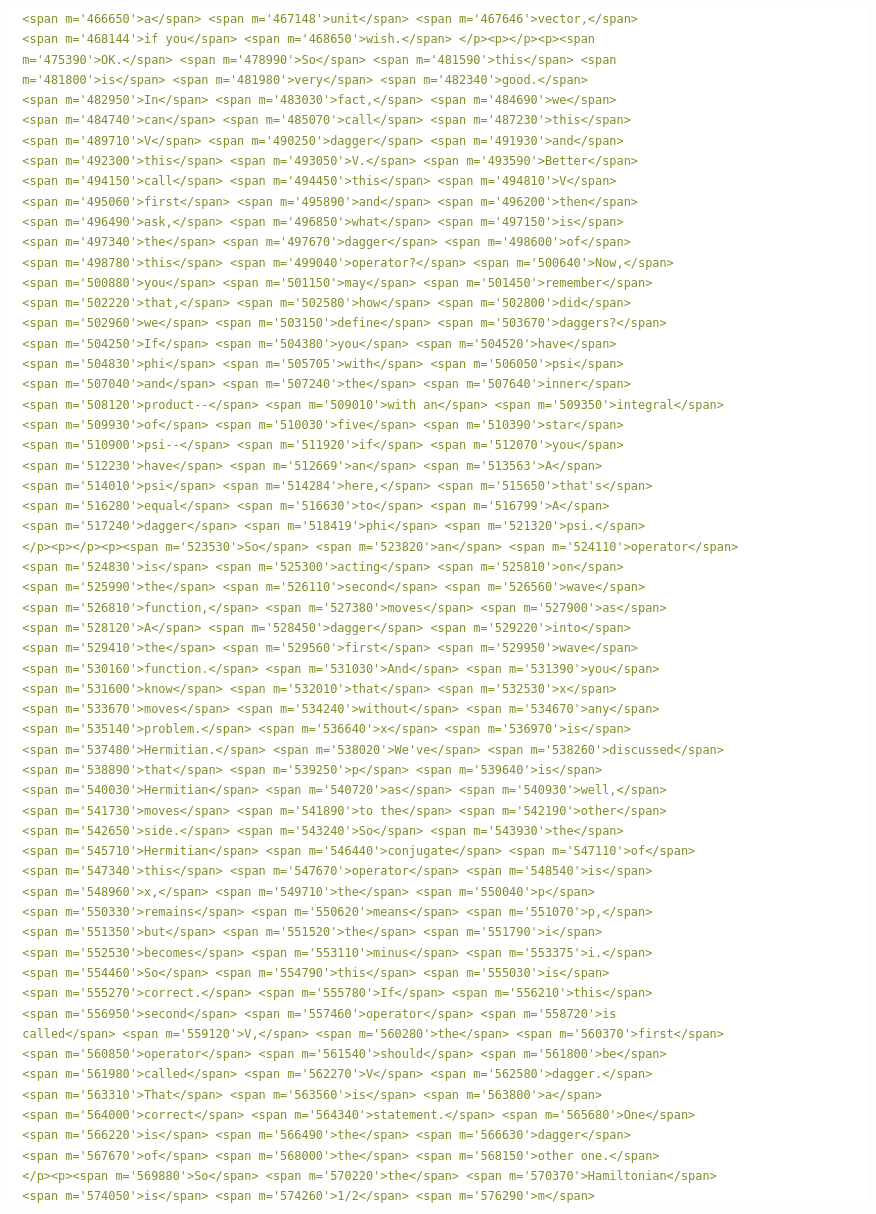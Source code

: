 ```yaml
  <span m='466650'>a</span> <span m='467148'>unit</span> <span m='467646'>vector,</span>
  <span m='468144'>if you</span> <span m='468650'>wish.</span> </p><p></p><p><span
  m='475390'>OK.</span> <span m='478990'>So</span> <span m='481590'>this</span> <span
  m='481800'>is</span> <span m='481980'>very</span> <span m='482340'>good.</span>
  <span m='482950'>In</span> <span m='483030'>fact,</span> <span m='484690'>we</span>
  <span m='484740'>can</span> <span m='485070'>call</span> <span m='487230'>this</span>
  <span m='489710'>V</span> <span m='490250'>dagger</span> <span m='491930'>and</span>
  <span m='492300'>this</span> <span m='493050'>V.</span> <span m='493590'>Better</span>
  <span m='494150'>call</span> <span m='494450'>this</span> <span m='494810'>V</span>
  <span m='495060'>first</span> <span m='495890'>and</span> <span m='496200'>then</span>
  <span m='496490'>ask,</span> <span m='496850'>what</span> <span m='497150'>is</span>
  <span m='497340'>the</span> <span m='497670'>dagger</span> <span m='498600'>of</span>
  <span m='498780'>this</span> <span m='499040'>operator?</span> <span m='500640'>Now,</span>
  <span m='500880'>you</span> <span m='501150'>may</span> <span m='501450'>remember</span>
  <span m='502220'>that,</span> <span m='502580'>how</span> <span m='502800'>did</span>
  <span m='502960'>we</span> <span m='503150'>define</span> <span m='503670'>daggers?</span>
  <span m='504250'>If</span> <span m='504380'>you</span> <span m='504520'>have</span>
  <span m='504830'>phi</span> <span m='505705'>with</span> <span m='506050'>psi</span>
  <span m='507040'>and</span> <span m='507240'>the</span> <span m='507640'>inner</span>
  <span m='508120'>product--</span> <span m='509010'>with an</span> <span m='509350'>integral</span>
  <span m='509930'>of</span> <span m='510030'>five</span> <span m='510390'>star</span>
  <span m='510900'>psi--</span> <span m='511920'>if</span> <span m='512070'>you</span>
  <span m='512230'>have</span> <span m='512669'>an</span> <span m='513563'>A</span>
  <span m='514010'>psi</span> <span m='514284'>here,</span> <span m='515650'>that's</span>
  <span m='516280'>equal</span> <span m='516630'>to</span> <span m='516799'>A</span>
  <span m='517240'>dagger</span> <span m='518419'>phi</span> <span m='521320'>psi.</span>
  </p><p></p><p><span m='523530'>So</span> <span m='523820'>an</span> <span m='524110'>operator</span>
  <span m='524830'>is</span> <span m='525300'>acting</span> <span m='525810'>on</span>
  <span m='525990'>the</span> <span m='526110'>second</span> <span m='526560'>wave</span>
  <span m='526810'>function,</span> <span m='527380'>moves</span> <span m='527900'>as</span>
  <span m='528120'>A</span> <span m='528450'>dagger</span> <span m='529220'>into</span>
  <span m='529410'>the</span> <span m='529560'>first</span> <span m='529950'>wave</span>
  <span m='530160'>function.</span> <span m='531030'>And</span> <span m='531390'>you</span>
  <span m='531600'>know</span> <span m='532010'>that</span> <span m='532530'>x</span>
  <span m='533670'>moves</span> <span m='534240'>without</span> <span m='534670'>any</span>
  <span m='535140'>problem.</span> <span m='536640'>x</span> <span m='536970'>is</span>
  <span m='537480'>Hermitian.</span> <span m='538020'>We've</span> <span m='538260'>discussed</span>
  <span m='538890'>that</span> <span m='539250'>p</span> <span m='539640'>is</span>
  <span m='540030'>Hermitian</span> <span m='540720'>as</span> <span m='540930'>well,</span>
  <span m='541730'>moves</span> <span m='541890'>to the</span> <span m='542190'>other</span>
  <span m='542650'>side.</span> <span m='543240'>So</span> <span m='543930'>the</span>
  <span m='545710'>Hermitian</span> <span m='546440'>conjugate</span> <span m='547110'>of</span>
  <span m='547340'>this</span> <span m='547670'>operator</span> <span m='548540'>is</span>
  <span m='548960'>x,</span> <span m='549710'>the</span> <span m='550040'>p</span>
  <span m='550330'>remains</span> <span m='550620'>means</span> <span m='551070'>p,</span>
  <span m='551350'>but</span> <span m='551520'>the</span> <span m='551790'>i</span>
  <span m='552530'>becomes</span> <span m='553110'>minus</span> <span m='553375'>i.</span>
  <span m='554460'>So</span> <span m='554790'>this</span> <span m='555030'>is</span>
  <span m='555270'>correct.</span> <span m='555780'>If</span> <span m='556210'>this</span>
  <span m='556950'>second</span> <span m='557460'>operator</span> <span m='558720'>is
  called</span> <span m='559120'>V,</span> <span m='560280'>the</span> <span m='560370'>first</span>
  <span m='560850'>operator</span> <span m='561540'>should</span> <span m='561800'>be</span>
  <span m='561980'>called</span> <span m='562270'>V</span> <span m='562580'>dagger.</span>
  <span m='563310'>That</span> <span m='563560'>is</span> <span m='563800'>a</span>
  <span m='564000'>correct</span> <span m='564340'>statement.</span> <span m='565680'>One</span>
  <span m='566220'>is</span> <span m='566490'>the</span> <span m='566630'>dagger</span>
  <span m='567670'>of</span> <span m='568000'>the</span> <span m='568150'>other one.</span>
  </p><p><span m='569880'>So</span> <span m='570220'>the</span> <span m='570370'>Hamiltonian</span>
  <span m='574050'>is</span> <span m='574260'>1/2</span> <span m='576290'>m</span>
```